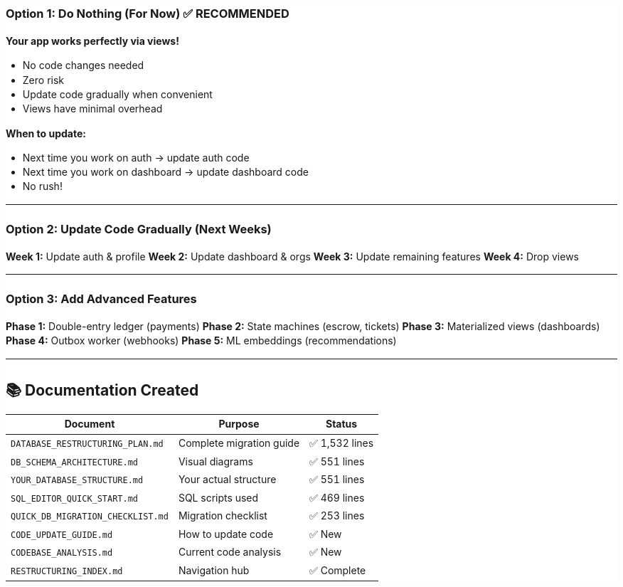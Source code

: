 ### **Option 1: Do Nothing (For Now)** ✅ **RECOMMENDED**

**Your app works perfectly via views!**

- No code changes needed
- Zero risk
- Update code gradually when convenient
- Views have minimal overhead

**When to update:**
- Next time you work on auth → update auth code
- Next time you work on dashboard → update dashboard code
- No rush!

---

### **Option 2: Update Code Gradually (Next Weeks)**

**Week 1:** Update auth & profile
**Week 2:** Update dashboard & orgs
**Week 3:** Update remaining features
**Week 4:** Drop views

---

### **Option 3: Add Advanced Features**

**Phase 1:** Double-entry ledger (payments)
**Phase 2:** State machines (escrow, tickets)
**Phase 3:** Materialized views (dashboards)
**Phase 4:** Outbox worker (webhooks)
**Phase 5:** ML embeddings (recommendations)

---

## 📚 Documentation Created

| Document | Purpose | Status |
|----------|---------|--------|
| `DATABASE_RESTRUCTURING_PLAN.md` | Complete migration guide | ✅ 1,532 lines |
| `DB_SCHEMA_ARCHITECTURE.md` | Visual diagrams | ✅ 551 lines |
| `YOUR_DATABASE_STRUCTURE.md` | Your actual structure | ✅ 551 lines |
| `SQL_EDITOR_QUICK_START.md` | SQL scripts used | ✅ 469 lines |
| `QUICK_DB_MIGRATION_CHECKLIST.md` | Migration checklist | ✅ 253 lines |
| `CODE_UPDATE_GUIDE.md` | How to update code | ✅ New |
| `CODEBASE_ANALYSIS.md` | Current code analysis | ✅ New |
| `RESTRUCTURING_INDEX.md` | Navigation hub | ✅ Complete |
